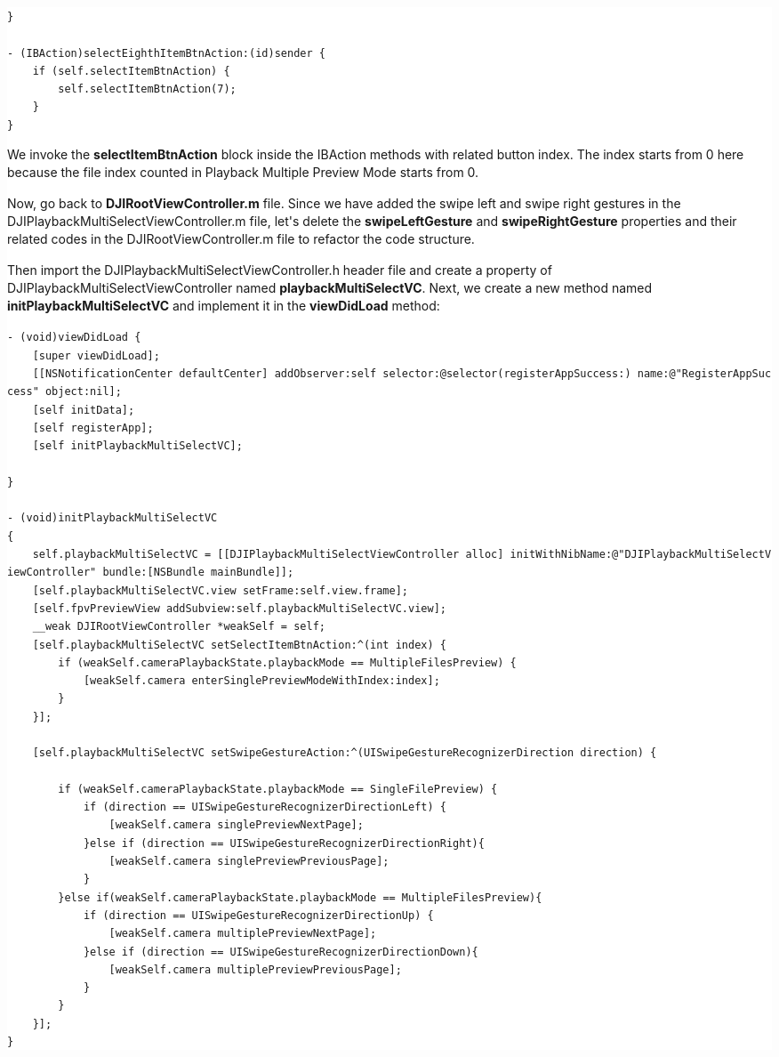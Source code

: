 ~~~objc
}

- (IBAction)selectEighthItemBtnAction:(id)sender {
    if (self.selectItemBtnAction) {
        self.selectItemBtnAction(7);
    }
}
~~~

We invoke the **selectItemBtnAction** block inside the IBAction methods with related button index. The index starts from 0 here because the file index counted in Playback Multiple Preview Mode starts from 0.

Now, go back to **DJIRootViewController.m** file. Since we have added the swipe left and swipe right gestures in the DJIPlaybackMultiSelectViewController.m file, let's delete the **swipeLeftGesture** and **swipeRightGesture** properties and their related codes in the DJIRootViewController.m file to refactor the code structure. 

Then import the DJIPlaybackMultiSelectViewController.h header file and create a property of DJIPlaybackMultiSelectViewController named **playbackMultiSelectVC**. Next, we create a new method named **initPlaybackMultiSelectVC** and implement it in the **viewDidLoad** method:

~~~objc
- (void)viewDidLoad {
    [super viewDidLoad];
    [[NSNotificationCenter defaultCenter] addObserver:self selector:@selector(registerAppSuccess:) name:@"RegisterAppSuccess" object:nil];
    [self initData];
    [self registerApp];
    [self initPlaybackMultiSelectVC];

}

- (void)initPlaybackMultiSelectVC
{
    self.playbackMultiSelectVC = [[DJIPlaybackMultiSelectViewController alloc] initWithNibName:@"DJIPlaybackMultiSelectViewController" bundle:[NSBundle mainBundle]];
    [self.playbackMultiSelectVC.view setFrame:self.view.frame];
    [self.fpvPreviewView addSubview:self.playbackMultiSelectVC.view];
    __weak DJIRootViewController *weakSelf = self;
    [self.playbackMultiSelectVC setSelectItemBtnAction:^(int index) {
        if (weakSelf.cameraPlaybackState.playbackMode == MultipleFilesPreview) {
            [weakSelf.camera enterSinglePreviewModeWithIndex:index];
        }
    }];
    
    [self.playbackMultiSelectVC setSwipeGestureAction:^(UISwipeGestureRecognizerDirection direction) {
        
        if (weakSelf.cameraPlaybackState.playbackMode == SingleFilePreview) {
            if (direction == UISwipeGestureRecognizerDirectionLeft) {
                [weakSelf.camera singlePreviewNextPage];
            }else if (direction == UISwipeGestureRecognizerDirectionRight){
                [weakSelf.camera singlePreviewPreviousPage];
            }
        }else if(weakSelf.cameraPlaybackState.playbackMode == MultipleFilesPreview){
            if (direction == UISwipeGestureRecognizerDirectionUp) {
                [weakSelf.camera multiplePreviewNextPage];
            }else if (direction == UISwipeGestureRecognizerDirectionDown){
                [weakSelf.camera multiplePreviewPreviousPage];
            }
        }
    }];
}
~~~
